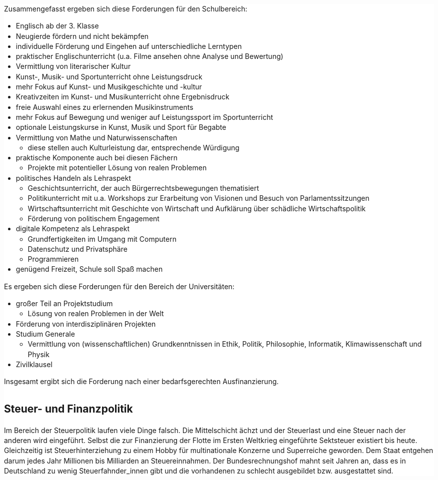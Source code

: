 Zusammengefasst ergeben sich diese Forderungen für den Schulbereich:

  * Englisch ab der 3. Klasse
  * Neugierde fördern und nicht bekämpfen
  * individuelle Förderung und Eingehen auf unterschiedliche Lerntypen
  * praktischer Englischunterricht (u.a. Filme ansehen ohne Analyse und Bewertung)
  * Vermittlung von literarischer Kultur
  * Kunst-, Musik- und Sportunterricht ohne Leistungsdruck
  * mehr Fokus auf Kunst- und Musikgeschichte und -kultur
  * Kreativzeiten im Kunst- und Musikunterricht ohne Ergebnisdruck
  * freie Auswahl eines zu erlernenden Musikinstruments
  * mehr Fokus auf Bewegung und weniger auf Leistungssport im Sportunterricht
  * optionale Leistungskurse in Kunst, Musik und Sport für Begabte
  * Vermittlung von Mathe und Naturwissenschaften
    * diese stellen auch Kulturleistung dar, entsprechende Würdigung
  * praktische Komponente auch bei diesen Fächern
    * Projekte mit potentieller Lösung von realen Problemen
  * politisches Handeln als Lehraspekt
    * Geschichtsunterricht, der auch Bürgerrechtsbewegungen thematisiert
    * Politikunterricht mit u.a. Workshops zur Erarbeitung von Visionen und Besuch
      von Parlamentssitzungen
    * Wirtschaftsunterricht mit Geschichte von Wirtschaft und Aufklärung über
      schädliche Wirtschaftspolitik
    * Förderung von politischem Engagement
  * digitale Kompetenz als Lehraspekt
    * Grundfertigkeiten im Umgang mit Computern
    * Datenschutz und Privatsphäre
    * Programmieren
  * genügend Freizeit, Schule soll Spaß machen

Es ergeben sich diese Forderungen für den Bereich der Universitäten:

  * großer Teil an Projektstudium
    * Lösung von realen Problemen in der Welt
  * Förderung von interdisziplinären Projekten
  * Studium Generale
     * Vermittlung von (wissenschaftlichen) Grundkenntnissen in Ethik, Politik,
       Philosophie, Informatik, Klimawissenschaft und Physik
  * Zivilklausel

Insgesamt ergibt sich die Forderung nach einer bedarfsgerechten Ausfinanzierung.

## Steuer- und Finanzpolitik

Im Bereich der Steuerpolitik laufen viele Dinge falsch. Die Mittelschicht ächzt
und der Steuerlast und eine Steuer nach der anderen wird eingeführt. Selbst die
zur Finanzierung der Flotte im Ersten Weltkrieg eingeführte Sektsteuer existiert
bis heute. Gleichzeitig ist Steuerhinterziehung zu einem Hobby für multinationale
Konzerne und Superreiche geworden. Dem Staat entgehen darum jedes Jahr Millionen
bis Milliarden an Steuereinnahmen. Der Bundesrechnungshof mahnt seit Jahren an,
dass es in Deutschland zu wenig Steuerfahnder_innen gibt und die vorhandenen zu 
schlecht ausgebildet bzw. ausgestattet sind.
